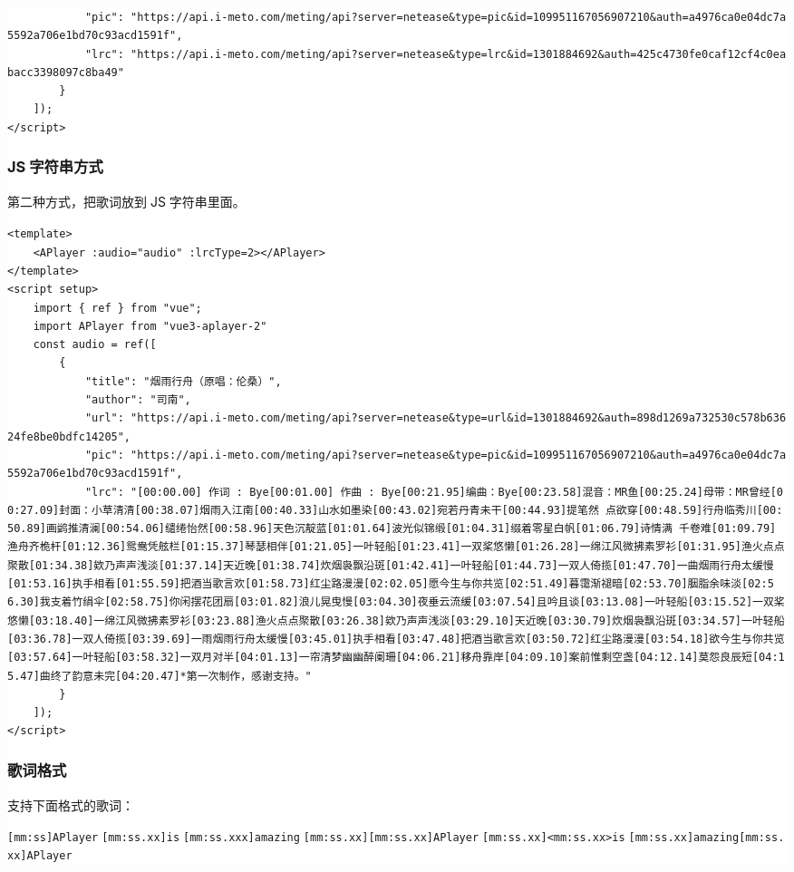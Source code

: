 ```vue
            "pic": "https://api.i-meto.com/meting/api?server=netease&type=pic&id=109951167056907210&auth=a4976ca0e04dc7a5592a706e1bd70c93acd1591f", 
            "lrc": "https://api.i-meto.com/meting/api?server=netease&type=lrc&id=1301884692&auth=425c4730fe0caf12cf4c0eabacc3398097c8ba49"
        }
    ]);
</script>
```

### JS 字符串方式

第二种方式，把歌词放到 JS 字符串里面。

```vue
<template>
    <APlayer :audio="audio" :lrcType=2></APlayer>
</template>
<script setup>
    import { ref } from "vue";
    import APlayer from "vue3-aplayer-2"
    const audio = ref([
        {
            "title": "烟雨行舟（原唱：伦桑）",
            "author": "司南",
            "url": "https://api.i-meto.com/meting/api?server=netease&type=url&id=1301884692&auth=898d1269a732530c578b63624fe8be0bdfc14205",
            "pic": "https://api.i-meto.com/meting/api?server=netease&type=pic&id=109951167056907210&auth=a4976ca0e04dc7a5592a706e1bd70c93acd1591f", 
            "lrc": "[00:00.00] 作词 : Bye[00:01.00] 作曲 : Bye[00:21.95]编曲：Bye[00:23.58]混音：MR鱼[00:25.24]母带：MR曾经[00:27.09]封面：小草清清[00:38.07]烟雨入江南[00:40.33]山水如墨染[00:43.02]宛若丹青未干[00:44.93]提笔然 点欲穿[00:48.59]行舟临秀川[00:50.89]画鹢推清澜[00:54.06]缱绻怡然[00:58.96]天色沉靛蓝[01:01.64]波光似锦缎[01:04.31]缀着零星白帆[01:06.79]诗情满 千卷难[01:09.79]渔舟齐桅杆[01:12.36]鸳鸯凭舷栏[01:15.37]琴瑟相伴[01:21.05]一叶轻船[01:23.41]一双桨悠懒[01:26.28]一绵江风微拂素罗衫[01:31.95]渔火点点聚散[01:34.38]欸乃声声浅淡[01:37.14]天近晚[01:38.74]炊烟袅飘沿斑[01:42.41]一叶轻船[01:44.73]一双人倚揽[01:47.70]一曲烟雨行舟太缓慢[01:53.16]执手相看[01:55.59]把酒当歌言欢[01:58.73]红尘路漫漫[02:02.05]愿今生与你共览[02:51.49]暮霭渐褪暗[02:53.70]胭脂余味淡[02:56.30]我支着竹绢伞[02:58.75]你闲摆花团扇[03:01.82]浪儿晃曳慢[03:04.30]夜垂云流缓[03:07.54]且吟且谈[03:13.08]一叶轻船[03:15.52]一双桨悠懒[03:18.40]一绵江风微拂素罗衫[03:23.88]渔火点点聚散[03:26.38]欸乃声声浅淡[03:29.10]天近晚[03:30.79]炊烟袅飘沿斑[03:34.57]一叶轻船[03:36.78]一双人倚揽[03:39.69]一雨烟雨行舟太缓慢[03:45.01]执手相看[03:47.48]把酒当歌言欢[03:50.72]红尘路漫漫[03:54.18]欲今生与你共览[03:57.64]一叶轻船[03:58.32]一双月对半[04:01.13]一帘清梦幽幽醉阑珊[04:06.21]移舟靠岸[04:09.10]案前惟剩空盏[04:12.14]莫怨良辰短[04:15.47]曲终了韵意未完[04:20.47]*第一次制作，感谢支持。"
        }
    ]);
</script>
```

### 歌词格式

支持下面格式的歌词：

`[mm:ss]APlayer`
`[mm:ss.xx]is`
`[mm:ss.xxx]amazing`
`[mm:ss.xx][mm:ss.xx]APlayer`
`[mm:ss.xx]<mm:ss.xx>is`
`[mm:ss.xx]amazing[mm:ss.xx]APlayer`

